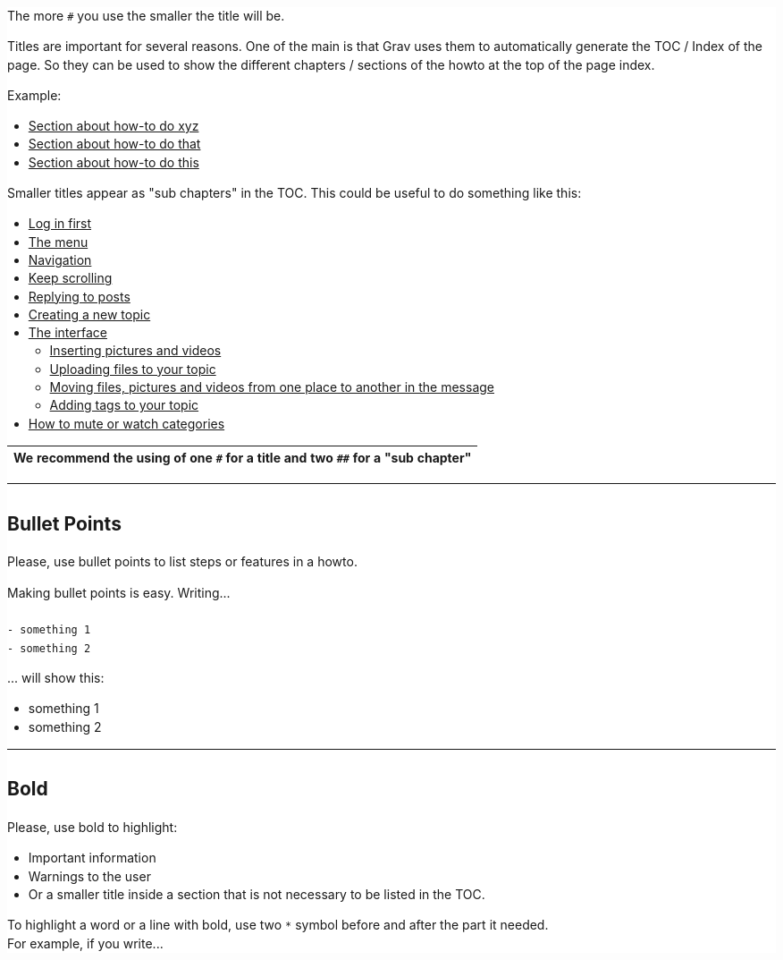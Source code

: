 The more `#` you use the smaller the title will be.

Titles are important for several reasons. One of the main is that Grav uses them to automatically generate the TOC / Index of the page. So they can be used to show the different chapters / sections of the howto at the top of the page index.

Example:

- [Section about how-to do xyz]()
- [Section about how-to do that]()
- [Section about how-to do this]()

Smaller titles appear as "sub chapters" in the TOC. This could be useful to do something like this:


- [Log in first]()
- [The menu]()
- [Navigation]()
- [Keep scrolling]()
- [Replying to posts]()
- [Creating a new topic]()
- [The interface]()
    - [Inserting pictures and videos]()
    - [Uploading files to your topic]()
    - [Moving files, pictures and videos from one    place to another in the message]()
    - [Adding tags to your topic]()
- [How to mute or watch categories]()

|We recommend the using of one `#` for a title and two `##` for a "sub chapter"|
|--|

---

## **Bullet Points**

Please, use bullet points to list steps or features in a howto.

Making bullet points is easy. Writing...<br><br>
`- something 1`<br>
`- something 2`

... will show this:

- something 1
- something 2

---

## **Bold**

Please, use bold to highlight:<br>
- Important information
- Warnings to the user
- Or a smaller title inside a section that is not necessary to be listed in the TOC.

To highlight a word or a line with bold, use two `*` symbol before and after the part it needed.<br> For example, if you write...
